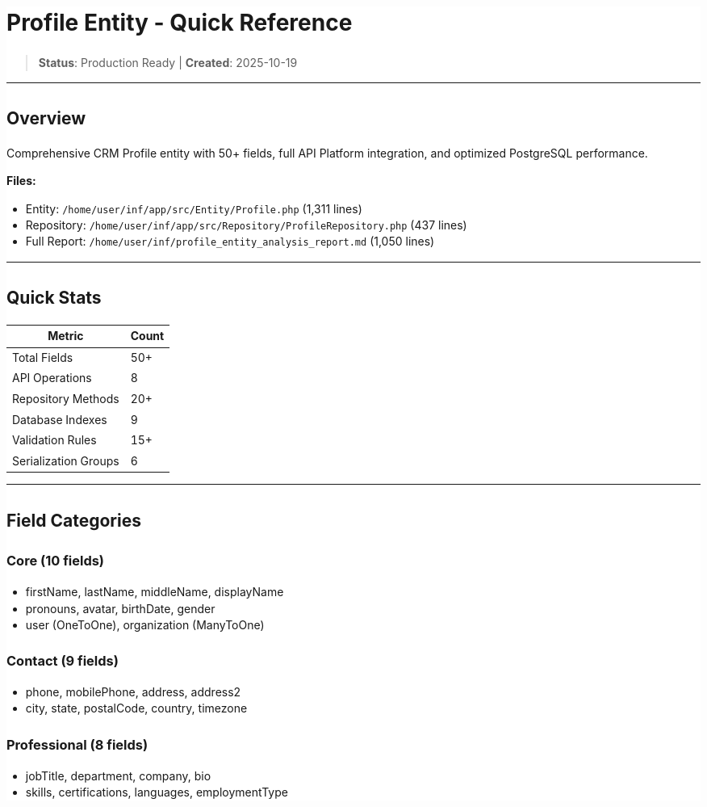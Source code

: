 # Profile Entity - Quick Reference

> **Status**: Production Ready | **Created**: 2025-10-19

---

## Overview

Comprehensive CRM Profile entity with 50+ fields, full API Platform integration, and optimized PostgreSQL performance.

**Files:**
- Entity: `/home/user/inf/app/src/Entity/Profile.php` (1,311 lines)
- Repository: `/home/user/inf/app/src/Repository/ProfileRepository.php` (437 lines)
- Full Report: `/home/user/inf/profile_entity_analysis_report.md` (1,050 lines)

---

## Quick Stats

| Metric | Count |
|--------|-------|
| Total Fields | 50+ |
| API Operations | 8 |
| Repository Methods | 20+ |
| Database Indexes | 9 |
| Validation Rules | 15+ |
| Serialization Groups | 6 |

---

## Field Categories

### Core (10 fields)
- firstName, lastName, middleName, displayName
- pronouns, avatar, birthDate, gender
- user (OneToOne), organization (ManyToOne)

### Contact (9 fields)
- phone, mobilePhone, address, address2
- city, state, postalCode, country, timezone

### Professional (8 fields)
- jobTitle, department, company, bio
- skills, certifications, languages, employmentType
